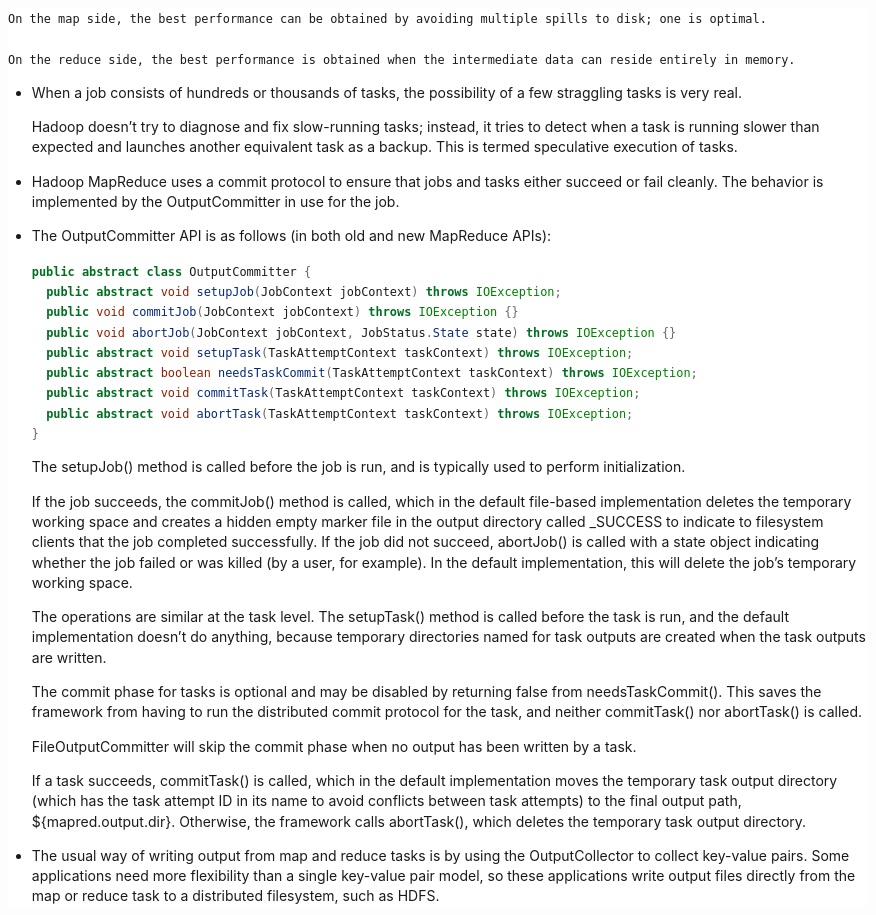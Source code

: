 	On the map side, the best performance can be obtained by avoiding multiple spills to disk; one is optimal.

	On the reduce side, the best performance is obtained when the intermediate data can reside entirely in memory. 

- When a job consists of hundreds or thousands of tasks, the possibility of a few straggling tasks is very real.

	Hadoop doesn’t try to diagnose and fix slow-running tasks; instead, it tries to detect when a task is running slower than expected and launches another equivalent task as a backup. This is termed speculative execution of tasks.

- Hadoop MapReduce uses a commit protocol to ensure that jobs and tasks either succeed or fail cleanly. The behavior is implemented by the OutputCommitter in use for the job.

- The OutputCommitter API is as follows (in both old and new MapReduce APIs):
    ```java
    public abstract class OutputCommitter {
      public abstract void setupJob(JobContext jobContext) throws IOException;
      public void commitJob(JobContext jobContext) throws IOException {}
      public void abortJob(JobContext jobContext, JobStatus.State state) throws IOException {}
      public abstract void setupTask(TaskAttemptContext taskContext) throws IOException;
      public abstract boolean needsTaskCommit(TaskAttemptContext taskContext) throws IOException;
      public abstract void commitTask(TaskAttemptContext taskContext) throws IOException;
      public abstract void abortTask(TaskAttemptContext taskContext) throws IOException;
    }
    ```

	The setupJob() method is called before the job is run, and is typically used to perform initialization.

	If the job succeeds, the commitJob() method is called, which in the default file-based implementation deletes the temporary working space and creates a hidden empty marker file in the output directory called _SUCCESS to indicate to filesystem clients that the job completed successfully. If the job did not succeed, abortJob() is called with a state object indicating whether the job failed or was killed (by a user, for example). In the default implementation, this will delete the job’s temporary working space.

	The operations are similar at the task level. The setupTask() method is called before the task is run, and the default implementation doesn’t do anything, because temporary directories named for task outputs are created when the task outputs are written.

	The commit phase for tasks is optional and may be disabled by returning false from needsTaskCommit(). This saves the framework from having to run the distributed commit protocol for the task, and neither commitTask() nor abortTask() is called.

	FileOutputCommitter will skip the commit phase when no output has been written by a task.

	If a task succeeds, commitTask() is called, which in the default implementation moves the temporary task output directory (which has the task attempt ID in its name to avoid conflicts between task attempts) to the final output path, ${mapred.output.dir}. Otherwise, the framework calls abortTask(), which deletes the temporary task output directory.

- The usual way of writing output from map and reduce tasks is by using the OutputCollector to collect key-value pairs. Some applications need more flexibility than a single key-value pair model, so these applications write output files directly from the map or reduce task to a distributed filesystem, such as HDFS.
